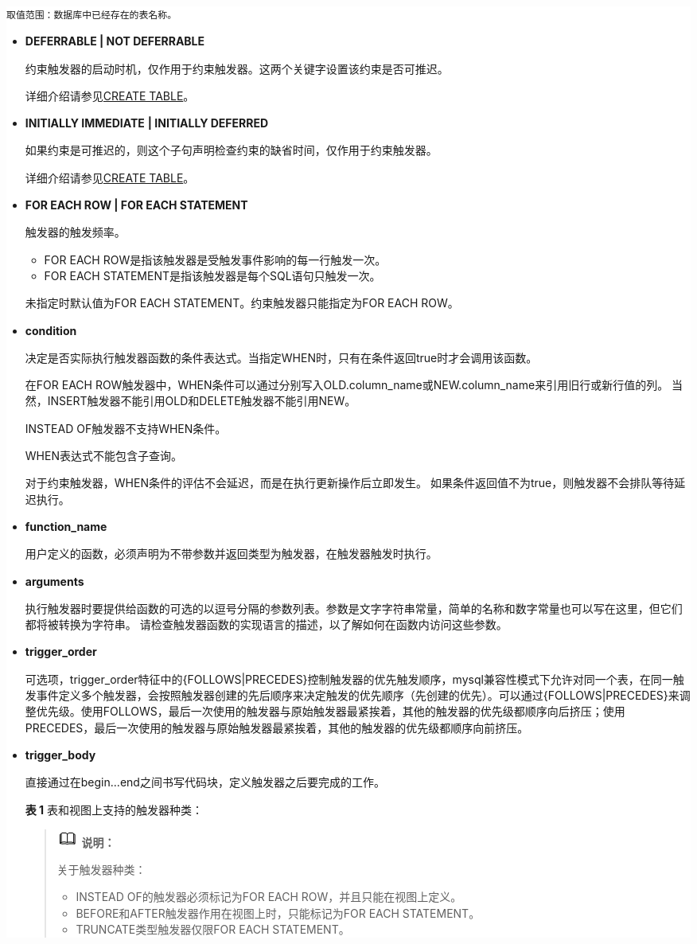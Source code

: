     取值范围：数据库中已经存在的表名称。

-   **DEFERRABLE | NOT DEFERRABLE**

    约束触发器的启动时机，仅作用于约束触发器。这两个关键字设置该约束是否可推迟。

    详细介绍请参见[CREATE TABLE](CREATE-TABLE.md)。

-   **INITIALLY IMMEDIATE** **| INITIALLY DEFERRED**

    如果约束是可推迟的，则这个子句声明检查约束的缺省时间，仅作用于约束触发器。

    详细介绍请参见[CREATE TABLE](CREATE-TABLE.md)。

-   **FOR EACH ROW | FOR EACH STATEMENT**

    触发器的触发频率。

    -   FOR EACH ROW是指该触发器是受触发事件影响的每一行触发一次。
    -   FOR EACH STATEMENT是指该触发器是每个SQL语句只触发一次。

    未指定时默认值为FOR EACH STATEMENT。约束触发器只能指定为FOR EACH ROW。

-   **condition**

    决定是否实际执行触发器函数的条件表达式。当指定WHEN时，只有在条件返回true时才会调用该函数。

    在FOR EACH ROW触发器中，WHEN条件可以通过分别写入OLD.column\_name或NEW.column\_name来引用旧行或新行值的列。 当然，INSERT触发器不能引用OLD和DELETE触发器不能引用NEW。

    INSTEAD OF触发器不支持WHEN条件。

    WHEN表达式不能包含子查询。

    对于约束触发器，WHEN条件的评估不会延迟，而是在执行更新操作后立即发生。 如果条件返回值不为true，则触发器不会排队等待延迟执行。

-   **function\_name**

    用户定义的函数，必须声明为不带参数并返回类型为触发器，在触发器触发时执行。

- **arguments**

  执行触发器时要提供给函数的可选的以逗号分隔的参数列表。参数是文字字符串常量，简单的名称和数字常量也可以写在这里，但它们都将被转换为字符串。 请检查触发器函数的实现语言的描述，以了解如何在函数内访问这些参数。

- **trigger\_order**

  可选项，trigger_order特征中的{FOLLOWS|PRECEDES}控制触发器的优先触发顺序，mysql兼容性模式下允许对同一个表，在同一触发事件定义多个触发器，会按照触发器创建的先后顺序来决定触发的优先顺序（先创建的优先）。可以通过{FOLLOWS|PRECEDES}来调整优先级。使用FOLLOWS，最后一次使用的触发器与原始触发器最紧挨着，其他的触发器的优先级都顺序向后挤压；使用PRECEDES，最后一次使用的触发器与原始触发器最紧挨着，其他的触发器的优先级都顺序向前挤压。

- **trigger\_body**

  直接通过在begin...end之间书写代码块，定义触发器之后要完成的工作。

  **表 1**  表和视图上支持的触发器种类：

  >![](public_sys-resources/icon-note.png) **说明：** 
  >
  >关于触发器种类：
  >
  >-   INSTEAD OF的触发器必须标记为FOR EACH ROW，并且只能在视图上定义。
  >-   BEFORE和AFTER触发器作用在视图上时，只能标记为FOR EACH STATEMENT。
  >-   TRUNCATE类型触发器仅限FOR EACH STATEMENT。
